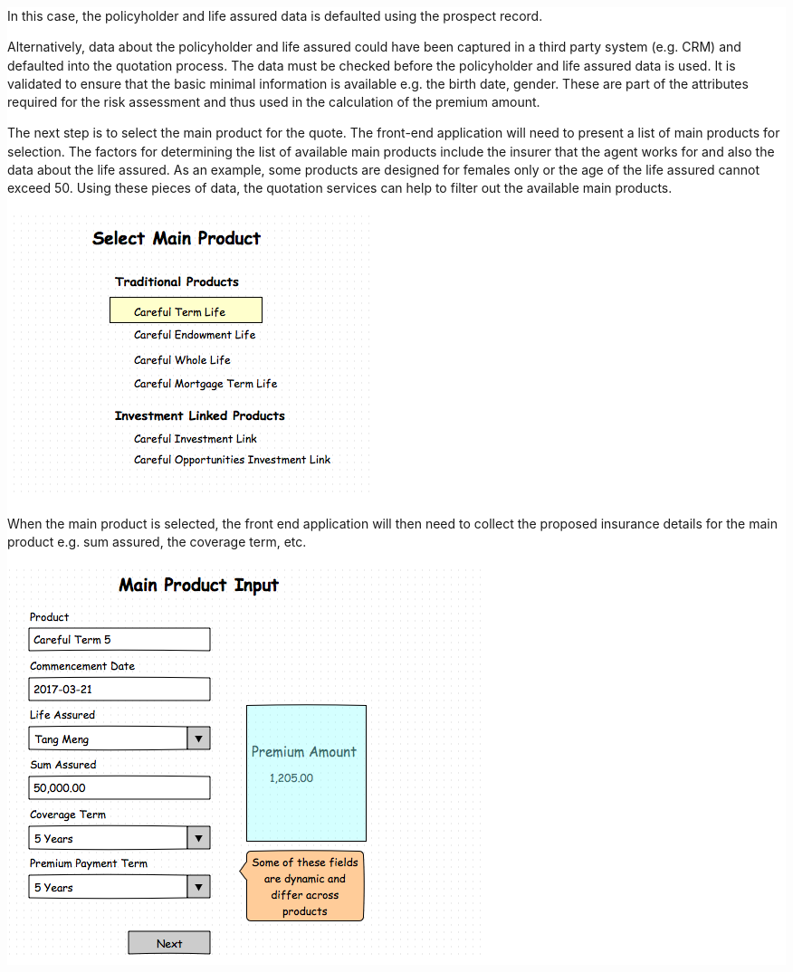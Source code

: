 
In this case, the policyholder and life assured data is defaulted using the prospect record.

Alternatively, data about the policyholder and life assured could have been captured in a third party system (e.g. CRM) and defaulted into the quotation process. The data must be checked before the policyholder and life assured data is used. It is validated to ensure that the basic minimal information is available e.g. the birth date, gender. These are part of the attributes required for the risk assessment and thus used in the  calculation of the premium amount.

The next step is to select the main product for the quote. The front-end application will need to present a list of main products for selection. The factors for determining the list of available main products include the insurer that the agent works for and also the data about the life assured. As an example, some products are designed for females only or the age of the life assured cannot exceed 50. Using these pieces of data, the quotation services can help to filter out the available main products.

![](../assets/screens/quote-select-main-product.png )

When the main product is selected, the front end application will then need to collect the proposed insurance details for the main product e.g. sum assured, the coverage term, etc.

![](../assets/screens/quote-main-input.png )
